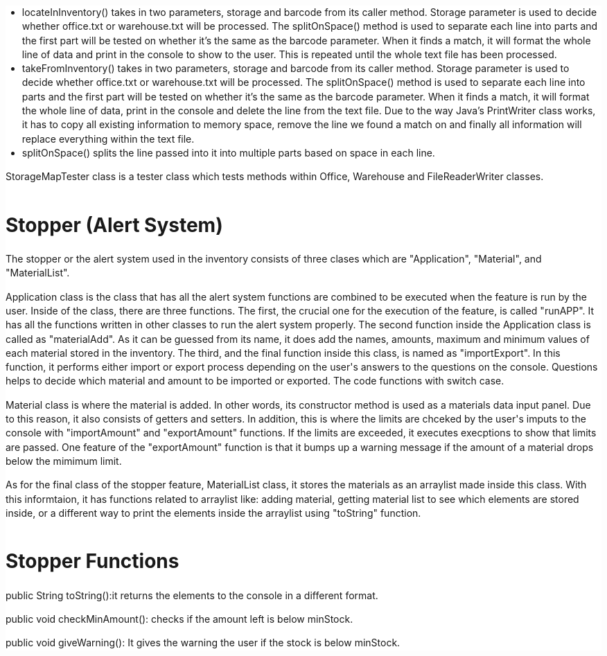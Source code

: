 - locateInInventory() takes in two parameters, storage and barcode from its caller method. Storage parameter is used to decide whether office.txt or warehouse.txt will be processed. The splitOnSpace() method is used to separate each line into parts and the first part will be tested on whether it’s the same as the barcode parameter. When it finds a match, it will format the whole line of data and print in the console to show to the user. This is repeated until the whole text file has been processed.
- takeFromInventory() takes in two parameters, storage and barcode from its caller method. Storage parameter is used to decide whether office.txt or warehouse.txt will be processed. The splitOnSpace() method is used to separate each line into parts and the first part will be tested on whether it’s the same as the barcode parameter. When it finds a match, it will format the whole line of data, print in the console and delete the line from the text file. Due to the way Java’s PrintWriter class works, it has to copy all existing information to memory space, remove the line we found a match on and finally all information will replace everything within the text file.
- splitOnSpace() splits the line passed into it into multiple parts based on space in each line.

StorageMapTester class is a tester class which tests methods within Office, Warehouse and FileReaderWriter classes. 


# Stopper (Alert System)
The stopper or the alert system used in the inventory consists of three clases which are "Application", "Material", and "MaterialList".

Application class is the class that has all the alert system functions are combined to be executed when the feature is run by the user. Inside of the class, there are three functions. The first, the crucial one for the execution of the feature, is called "runAPP". It has all the functions written in other classes to run the alert system properly. The second function inside the Application class is called as "materialAdd". As it can be guessed from its name, it does add the names, amounts, maximum and minimum values of each material stored in the inventory. The third, and the final function inside this class, is named as "importExport". In this function, it performs either import or export process depending on the user's answers to the questions on the console. Questions helps to decide which material and amount to be imported or exported. The code functions with switch case. 


Material class is where the material is added. In other words, its constructor method is used as a materials data input panel. Due to this reason, it also consists of getters and setters. In addition, this is where the limits are chceked by the user's imputs to the console with "importAmount" and "exportAmount" functions. If the limits are exceeded, it executes execptions to show that limits are passed. One feature of the "exportAmount" function is that it bumps up a warning message if the amount of a material drops below the mimimum limit.  

As for the final class of the stopper feature, MaterialList class, it stores the materials as an arraylist made inside this class. With this informtaion, it has functions related to arraylist like: adding material, getting material list to see which elements are stored inside, or a different way to print the elements inside the arraylist using "toString" function.

# Stopper Functions

public String toString():it returns the elements to the console in a different format.
  
public void checkMinAmount(): checks if the amount left is below minStock.
  
public void giveWarning(): It gives the warning the user if the stock is below minStock.
  